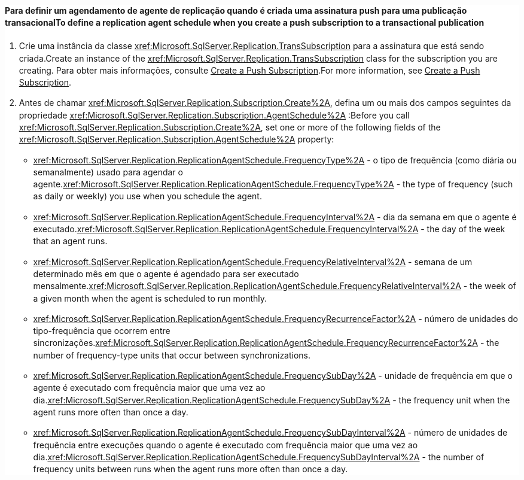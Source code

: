 #### <a name="to-define-a-replication-agent-schedule-when-you-create-a-push-subscription-to-a-transactional-publication"></a><span data-ttu-id="3e53c-211">Para definir um agendamento de agente de replicação quando é criada uma assinatura push para uma publicação transacional</span><span class="sxs-lookup"><span data-stu-id="3e53c-211">To define a replication agent schedule when you create a push subscription to a transactional publication</span></span>  
  
1.  <span data-ttu-id="3e53c-212">Crie uma instância da classe <xref:Microsoft.SqlServer.Replication.TransSubscription> para a assinatura que está sendo criada.</span><span class="sxs-lookup"><span data-stu-id="3e53c-212">Create an instance of the <xref:Microsoft.SqlServer.Replication.TransSubscription> class for the subscription you are creating.</span></span> <span data-ttu-id="3e53c-213">Para obter mais informações, consulte [Create a Push Subscription](create-a-push-subscription.md).</span><span class="sxs-lookup"><span data-stu-id="3e53c-213">For more information, see [Create a Push Subscription](create-a-push-subscription.md).</span></span>  
  
2.  <span data-ttu-id="3e53c-214">Antes de chamar <xref:Microsoft.SqlServer.Replication.Subscription.Create%2A>, defina um ou mais dos campos seguintes da propriedade <xref:Microsoft.SqlServer.Replication.Subscription.AgentSchedule%2A> :</span><span class="sxs-lookup"><span data-stu-id="3e53c-214">Before you call <xref:Microsoft.SqlServer.Replication.Subscription.Create%2A>, set one or more of the following fields of the <xref:Microsoft.SqlServer.Replication.Subscription.AgentSchedule%2A> property:</span></span>  
  
    -   <span data-ttu-id="3e53c-215"><xref:Microsoft.SqlServer.Replication.ReplicationAgentSchedule.FrequencyType%2A> - o tipo de frequência (como diária ou semanalmente) usado para agendar o agente.</span><span class="sxs-lookup"><span data-stu-id="3e53c-215"><xref:Microsoft.SqlServer.Replication.ReplicationAgentSchedule.FrequencyType%2A> - the type of frequency (such as daily or weekly) you use when you schedule the agent.</span></span>  
  
    -   <span data-ttu-id="3e53c-216"><xref:Microsoft.SqlServer.Replication.ReplicationAgentSchedule.FrequencyInterval%2A> - dia da semana em que o agente é executado.</span><span class="sxs-lookup"><span data-stu-id="3e53c-216"><xref:Microsoft.SqlServer.Replication.ReplicationAgentSchedule.FrequencyInterval%2A> - the day of the week that an agent runs.</span></span>  
  
    -   <span data-ttu-id="3e53c-217"><xref:Microsoft.SqlServer.Replication.ReplicationAgentSchedule.FrequencyRelativeInterval%2A> - semana de um determinado mês em que o agente é agendado para ser executado mensalmente.</span><span class="sxs-lookup"><span data-stu-id="3e53c-217"><xref:Microsoft.SqlServer.Replication.ReplicationAgentSchedule.FrequencyRelativeInterval%2A> - the week of a given month when the agent is scheduled to run monthly.</span></span>  
  
    -   <span data-ttu-id="3e53c-218"><xref:Microsoft.SqlServer.Replication.ReplicationAgentSchedule.FrequencyRecurrenceFactor%2A> - número de unidades do tipo-frequência que ocorrem entre sincronizações.</span><span class="sxs-lookup"><span data-stu-id="3e53c-218"><xref:Microsoft.SqlServer.Replication.ReplicationAgentSchedule.FrequencyRecurrenceFactor%2A> - the number of frequency-type units that occur between synchronizations.</span></span>  
  
    -   <span data-ttu-id="3e53c-219"><xref:Microsoft.SqlServer.Replication.ReplicationAgentSchedule.FrequencySubDay%2A> - unidade de frequência em que o agente é executado com frequência maior que uma vez ao dia.</span><span class="sxs-lookup"><span data-stu-id="3e53c-219"><xref:Microsoft.SqlServer.Replication.ReplicationAgentSchedule.FrequencySubDay%2A> - the frequency unit when the agent runs more often than once a day.</span></span>  
  
    -   <span data-ttu-id="3e53c-220"><xref:Microsoft.SqlServer.Replication.ReplicationAgentSchedule.FrequencySubDayInterval%2A> - número de unidades de frequência entre execuções quando o agente é executado com frequência maior que uma vez ao dia.</span><span class="sxs-lookup"><span data-stu-id="3e53c-220"><xref:Microsoft.SqlServer.Replication.ReplicationAgentSchedule.FrequencySubDayInterval%2A> - the number of frequency units between runs when the agent runs more often than once a day.</span></span>  
  